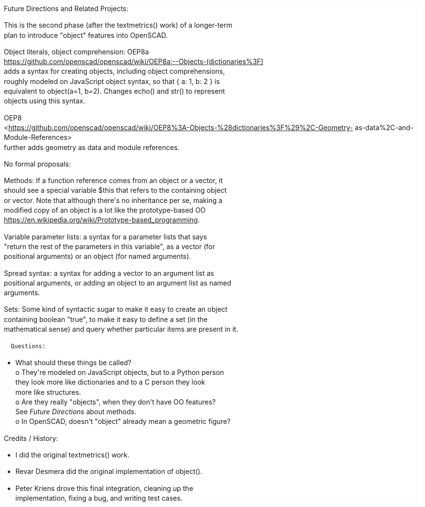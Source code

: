 Future Directions and Related Projects:

This is the second phase (after the textmetrics() work) of a longer-term  
plan to introduce "object" features into OpenSCAD.

Object literals, object comprehension: OEP8a  
<https://github.com/openscad/openscad/wiki/OEP8a:--Objects-(dictionaries%3F)>  
adds a syntax for creating objects, including object comprehensions,  
roughly modeled on JavaScript object syntax, so that { a: 1, b: 2 } is  
equivalent to object(a=1, b=2). Changes echo() and str() to represent  
objects using this syntax.

OEP8  
<https://github.com/openscad/openscad/wiki/OEP8%3A-Objects-%28dictionaries%3F%29%2C-Geometry-
as-data%2C-and-Module-References>  
further adds geometry as data and module references.

No formal proposals:

Methods: If a function reference comes from an object or a vector, it  
should see a special variable $this that refers to the containing object  
or vector. Note that although there's no inheritance per se, making a  
modified copy of an object is a lot like the prototype-based OO  
<https://en.wikipedia.org/wiki/Prototype-based_programming>.

Variable parameter lists: a syntax for a parameter lists that says  
"return the rest of the parameters in this variable", as a vector (for  
positional arguments) or an object (for named arguments).

Spread syntax: a syntax for adding a vector to an argument list as  
positional arguments, or adding an object to an argument list as named  
arguments.

Sets: Some kind of syntactic sugar to make it easy to create an object  
containing boolean "true", to make it easy to define a set (in the  
mathematical sense) and query whether particular items are present in it.

    
    
      Questions:
    

  * What should these things be called?   
o They're modeled on JavaScript objects, but to a Python person  
they look more like dictionaries and to a C person they look  
more like structures.  
o Are they really "objects", when they don't have OO features?  
See _Future Directions_ about methods.  
o In OpenSCAD, doesn't "object" already mean a geometric figure?

Credits / History:

  * I did the original textmetrics() work.

  * Revar Desmera did the original implementation of object().

  * Peter Kriens drove this final integration, cleaning up the   
implementation, fixing a bug, and writing test cases.
